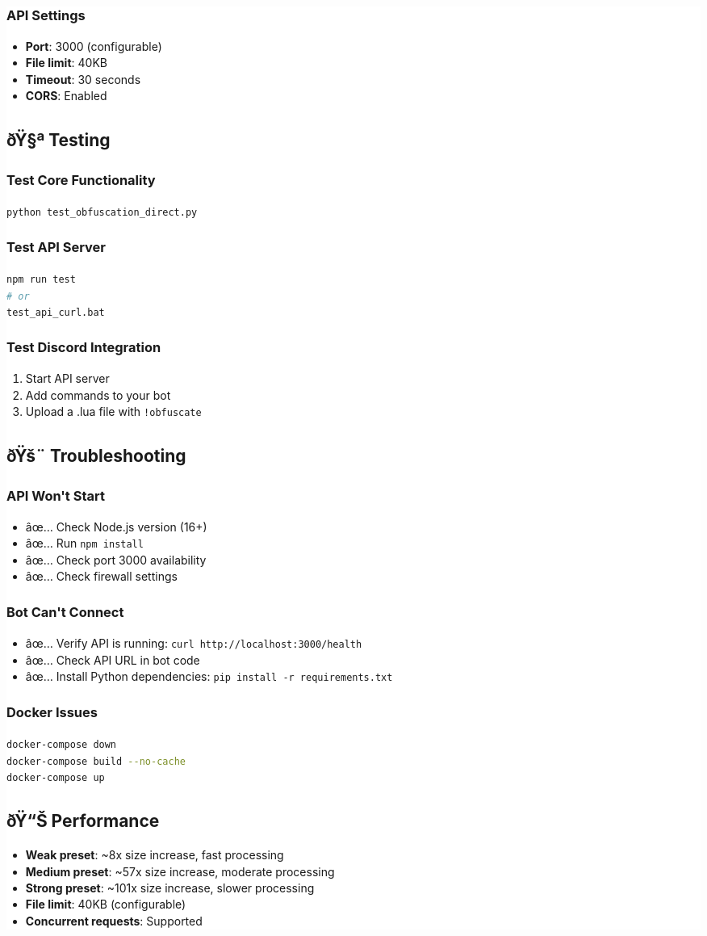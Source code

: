 ### API Settings
- **Port**: 3000 (configurable)
- **File limit**: 40KB
- **Timeout**: 30 seconds
- **CORS**: Enabled

## ðŸ§ª Testing

### Test Core Functionality
```bash
python test_obfuscation_direct.py
```

### Test API Server
```bash
npm run test
# or
test_api_curl.bat
```

### Test Discord Integration
1. Start API server
2. Add commands to your bot
3. Upload a .lua file with `!obfuscate`

## ðŸš¨ Troubleshooting

### API Won't Start
- âœ… Check Node.js version (16+)
- âœ… Run `npm install`
- âœ… Check port 3000 availability
- âœ… Check firewall settings

### Bot Can't Connect
- âœ… Verify API is running: `curl http://localhost:3000/health`
- âœ… Check API URL in bot code
- âœ… Install Python dependencies: `pip install -r requirements.txt`

### Docker Issues
```bash
docker-compose down
docker-compose build --no-cache
docker-compose up
```

## ðŸ“Š Performance

- **Weak preset**: ~8x size increase, fast processing
- **Medium preset**: ~57x size increase, moderate processing
- **Strong preset**: ~101x size increase, slower processing
- **File limit**: 40KB (configurable)
- **Concurrent requests**: Supported

